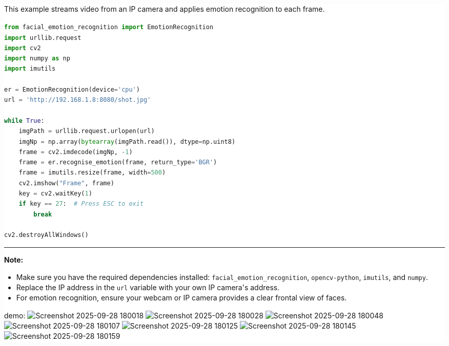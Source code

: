 This example streams video from an IP camera and applies emotion recognition to each frame.

```python
from facial_emotion_recognition import EmotionRecognition
import urllib.request
import cv2
import numpy as np
import imutils

er = EmotionRecognition(device='cpu')
url = 'http://192.168.1.8:8080/shot.jpg'

while True:
    imgPath = urllib.request.urlopen(url)
    imgNp = np.array(bytearray(imgPath.read()), dtype=np.uint8)
    frame = cv2.imdecode(imgNp, -1)
    frame = er.recognise_emotion(frame, return_type='BGR')
    frame = imutils.resize(frame, width=500)
    cv2.imshow("Frame", frame)
    key = cv2.waitKey(1)
    if key == 27:  # Press ESC to exit
        break

cv2.destroyAllWindows()
```

---

**Note:**  
- Make sure you have the required dependencies installed: `facial_emotion_recognition`, `opencv-python`, `imutils`, and `numpy`.
- Replace the IP address in the `url` variable with your own IP camera's address.
- For emotion recognition, ensure your webcam or IP camera provides a clear frontal view of faces.

demo:
<img width="1919" height="1079" alt="Screenshot 2025-09-28 180018" src="https://github.com/user-attachments/assets/940fcf81-e3c8-4331-8fce-9cb8fb6655cd" />
<img width="1891" height="1079" alt="Screenshot 2025-09-28 180028" src="https://github.com/user-attachments/assets/fd3d0d44-fd3b-4560-846a-b4fc2bfc8f89" />
<img width="1282" height="1076" alt="Screenshot 2025-09-28 180048" src="https://github.com/user-attachments/assets/98533076-874b-498b-a28c-7a296340e59a" />
<img width="1286" height="1049" alt="Screenshot 2025-09-28 180107" src="https://github.com/user-attachments/assets/10d8c44a-53d1-45e1-8845-f01b27439d28" />
<img width="1269" height="1036" alt="Screenshot 2025-09-28 180125" src="https://github.com/user-attachments/assets/1ec34741-1a14-4d71-9b18-c816433f5e6f" />
<img width="1253" height="1053" alt="Screenshot 2025-09-28 180145" src="https://github.com/user-attachments/assets/96033360-d3ed-45b3-96d2-dd7d5babb5dc" />
<img width="1267" height="1042" alt="Screenshot 2025-09-28 180159" src="https://github.com/user-attachments/assets/2c2e96d4-0a3b-49db-89d5-a43a18824da1" />







